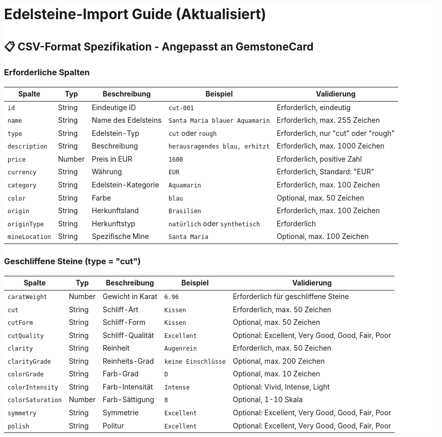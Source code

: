# Edelsteine-Import Guide (Aktualisiert)

## 📋 CSV-Format Spezifikation - Angepasst an GemstoneCard

### Erforderliche Spalten

| Spalte | Typ | Beschreibung | Beispiel | Validierung |
|--------|-----|--------------|----------|-------------|
| `id` | String | Eindeutige ID | `cut-001` | Erforderlich, eindeutig |
| `name` | String | Name des Edelsteins | `Santa Maria blauer Aquamarin` | Erforderlich, max. 255 Zeichen |
| `type` | String | Edelstein-Typ | `cut` oder `rough` | Erforderlich, nur "cut" oder "rough" |
| `description` | String | Beschreibung | `herausragendes blau, erhitzt` | Erforderlich, max. 1000 Zeichen |
| `price` | Number | Preis in EUR | `1600` | Erforderlich, positive Zahl |
| `currency` | String | Währung | `EUR` | Erforderlich, Standard: "EUR" |
| `category` | String | Edelstein-Kategorie | `Aquamarin` | Erforderlich, max. 100 Zeichen |
| `color` | String | Farbe | `blau` | Optional, max. 50 Zeichen |
| `origin` | String | Herkunftsland | `Brasilien` | Erforderlich, max. 100 Zeichen |
| `originType` | String | Herkunftstyp | `natürlich` oder `synthetisch` | Erforderlich |
| `mineLocation` | String | Spezifische Mine | `Santa Maria` | Optional, max. 100 Zeichen |

### Geschliffene Steine (type = "cut")

| Spalte | Typ | Beschreibung | Beispiel | Validierung |
|--------|-----|--------------|----------|-------------|
| `caratWeight` | Number | Gewicht in Karat | `6.96` | Erforderlich für geschliffene Steine |
| `cut` | String | Schliff-Art | `Kissen` | Erforderlich, max. 50 Zeichen |
| `cutForm` | String | Schliff-Form | `Kissen` | Optional, max. 50 Zeichen |
| `cutQuality` | String | Schliff-Qualität | `Excellent` | Optional: Excellent, Very Good, Good, Fair, Poor |
| `clarity` | String | Reinheit | `Augenrein` | Erforderlich, max. 50 Zeichen |
| `clarityGrade` | String | Reinheits-Grad | `keine Einschlüsse` | Optional, max. 200 Zeichen |
| `colorGrade` | String | Farb-Grad | `D` | Optional, max. 10 Zeichen |
| `colorIntensity` | String | Farb-Intensität | `Intense` | Optional: Vivid, Intense, Light |
| `colorSaturation` | Number | Farb-Sättigung | `8` | Optional, 1-10 Skala |
| `symmetry` | String | Symmetrie | `Excellent` | Optional: Excellent, Very Good, Good, Fair, Poor |
| `polish` | String | Politur | `Excellent` | Optional: Excellent, Very Good, Good, Fair, Poor |
